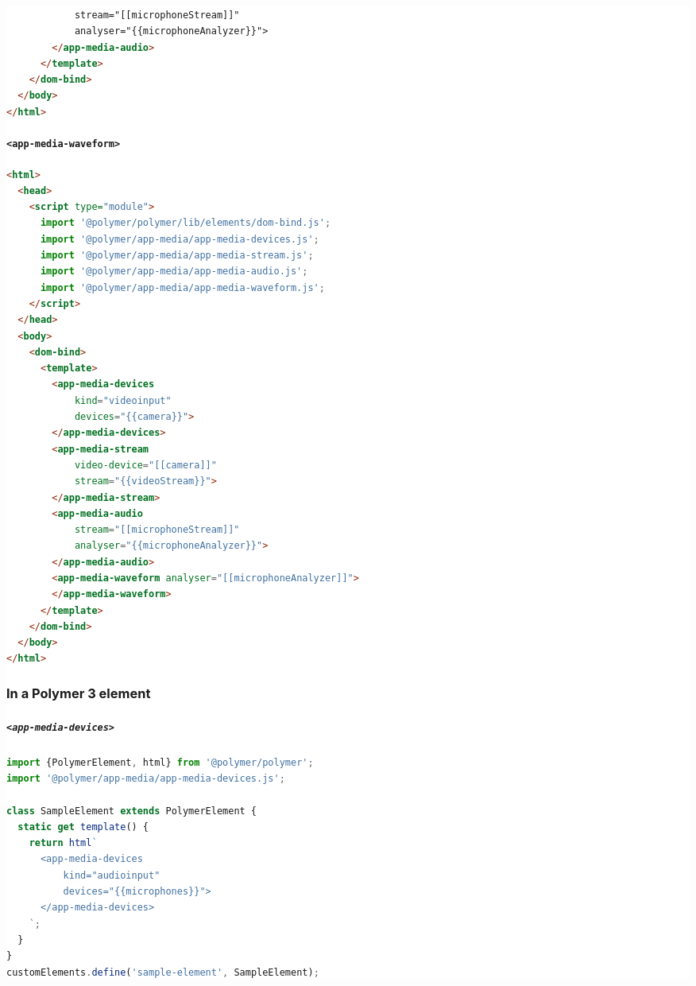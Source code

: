 ```html
            stream="[[microphoneStream]]"
            analyser="{{microphoneAnalyzer}}">
        </app-media-audio>
      </template>
    </dom-bind>
  </body>
</html>
```

#### `<app-media-waveform>`

```html
<html>
  <head>
    <script type="module">
      import '@polymer/polymer/lib/elements/dom-bind.js';
      import '@polymer/app-media/app-media-devices.js';
      import '@polymer/app-media/app-media-stream.js';
      import '@polymer/app-media/app-media-audio.js';
      import '@polymer/app-media/app-media-waveform.js';
    </script>
  </head>
  <body>
    <dom-bind>
      <template>
        <app-media-devices
            kind="videoinput"
            devices="{{camera}}">
        </app-media-devices>
        <app-media-stream
            video-device="[[camera]]"
            stream="{{videoStream}}">
        </app-media-stream>
        <app-media-audio
            stream="[[microphoneStream]]"
            analyser="{{microphoneAnalyzer}}">
        </app-media-audio>
        <app-media-waveform analyser="[[microphoneAnalyzer]]">
        </app-media-waveform>
      </template>
    </dom-bind>
  </body>
</html>
```

### In a Polymer 3 element

##### `<app-media-devices>`

```js
import {PolymerElement, html} from '@polymer/polymer';
import '@polymer/app-media/app-media-devices.js';

class SampleElement extends PolymerElement {
  static get template() {
    return html`
      <app-media-devices
          kind="audioinput"
          devices="{{microphones}}">
      </app-media-devices>
    `;
  }
}
customElements.define('sample-element', SampleElement);
```